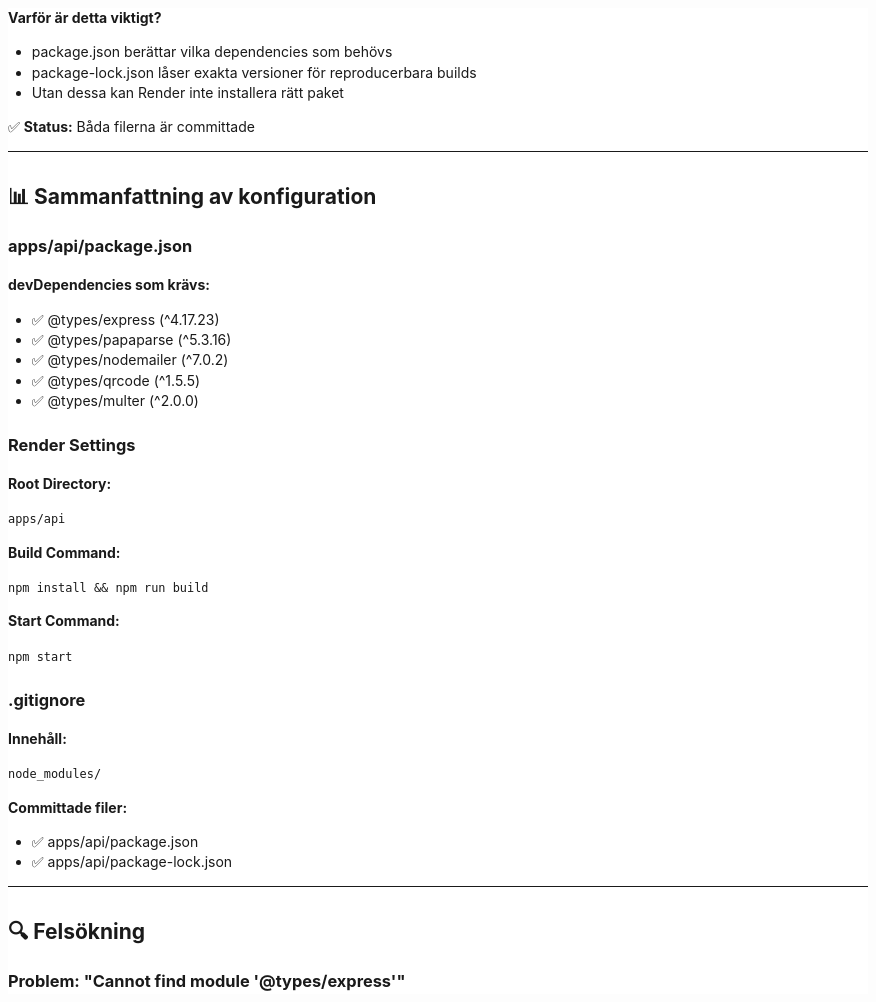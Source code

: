 **Varför är detta viktigt?**
- package.json berättar vilka dependencies som behövs
- package-lock.json låser exakta versioner för reproducerbara builds
- Utan dessa kan Render inte installera rätt paket

✅ **Status:** Båda filerna är committade

---

## 📊 Sammanfattning av konfiguration

### apps/api/package.json

**devDependencies som krävs:**
- ✅ @types/express (^4.17.23)
- ✅ @types/papaparse (^5.3.16)
- ✅ @types/nodemailer (^7.0.2)
- ✅ @types/qrcode (^1.5.5)
- ✅ @types/multer (^2.0.0)

### Render Settings

**Root Directory:**
```
apps/api
```

**Build Command:**
```
npm install && npm run build
```

**Start Command:**
```
npm start
```

### .gitignore

**Innehåll:**
```
node_modules/
```

**Committade filer:**
- ✅ apps/api/package.json
- ✅ apps/api/package-lock.json

---

## 🔍 Felsökning

### Problem: "Cannot find module '@types/express'"
